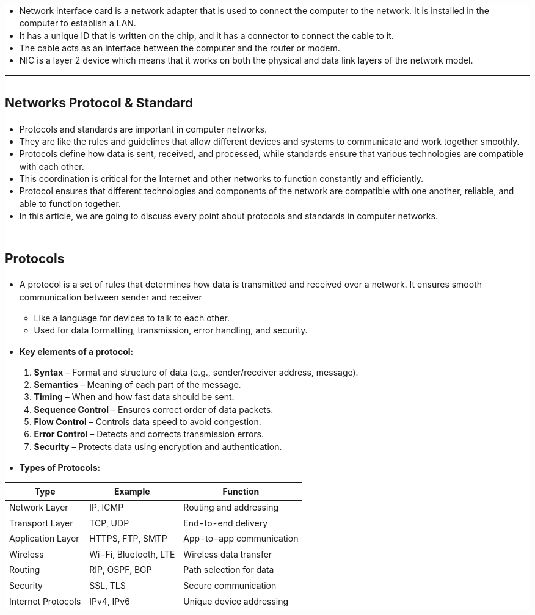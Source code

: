 - Network interface card is a network adapter that is used to connect the computer to the network. It is installed in the computer to establish a LAN.
- It has a unique ID that is written on the chip, and it has a connector to connect the cable to it.
- The cable acts as an interface between the computer and the router or modem.
- NIC is a layer 2 device which means that it works on both the physical and data link layers of the network model.

---

## Networks Protocol & Standard

- Protocols and standards are important in computer networks.
- They are like the rules and guidelines that allow different devices and systems to communicate and work together smoothly.
- Protocols define how data is sent, received, and processed, while standards ensure that various technologies are compatible with each other.
- This coordination is critical for the Internet and other networks to function constantly and efficiently.
- Protocol ensures that different technologies and components of the network are compatible with one another, reliable, and able to function together.
- In this article, we are going to discuss every point about protocols and standards in computer networks.

---

## Protocols

- A protocol is a set of rules that determines how data is transmitted and received over a network. It ensures smooth communication between sender and receiver
  - Like a language for devices to talk to each other.
  - Used for data formatting, transmission, error handling, and security.
- **Key elements of a protocol:**

  1.  **Syntax** – Format and structure of data (e.g., sender/receiver address, message).
  2.  **Semantics** – Meaning of each part of the message.
  3.  **Timing** – When and how fast data should be sent.
  4.  **Sequence Control** – Ensures correct order of data packets.
  5.  **Flow Control** – Controls data speed to avoid congestion.
  6.  **Error Control** – Detects and corrects transmission errors.
  7.  **Security** – Protects data using encryption and authentication.

- **Types of Protocols:**

| **Type**           | **Example**           | **Function**             |
| ------------------ | --------------------- | ------------------------ |
| Network Layer      | IP, ICMP              | Routing and addressing   |
| Transport Layer    | TCP, UDP              | End-to-end delivery      |
| Application Layer  | HTTPS, FTP, SMTP      | App-to-app communication |
| Wireless           | Wi-Fi, Bluetooth, LTE | Wireless data transfer   |
| Routing            | RIP, OSPF, BGP        | Path selection for data  |
| Security           | SSL, TLS              | Secure communication     |
| Internet Protocols | IPv4, IPv6            | Unique device addressing |
